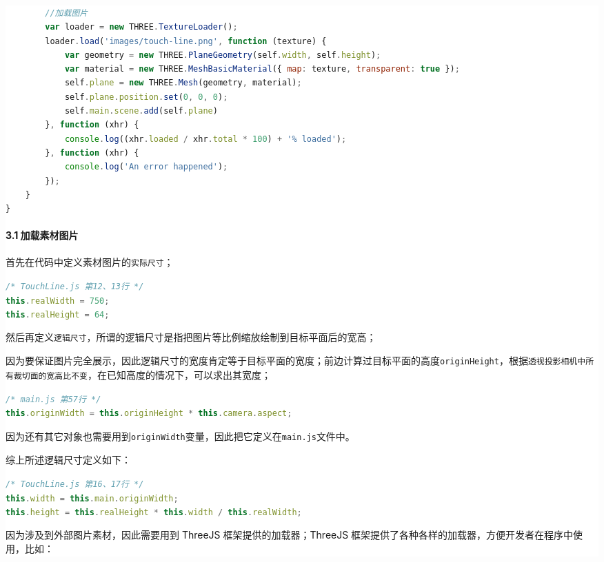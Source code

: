 ```js
        //加载图片
        var loader = new THREE.TextureLoader();
        loader.load('images/touch-line.png', function (texture) {
            var geometry = new THREE.PlaneGeometry(self.width, self.height);
            var material = new THREE.MeshBasicMaterial({ map: texture, transparent: true });
            self.plane = new THREE.Mesh(geometry, material);
            self.plane.position.set(0, 0, 0);
            self.main.scene.add(self.plane)
        }, function (xhr) {
            console.log((xhr.loaded / xhr.total * 100) + '% loaded');
        }, function (xhr) {
            console.log('An error happened');
        });
    }
}
```
    
#### 3.1 加载素材图片
        
首先在代码中定义素材图片的`实际尺寸`；

```js
/* TouchLine.js 第12、13行 */
this.realWidth = 750;
this.realHeight = 64;
```
    
然后再定义`逻辑尺寸`，所谓的逻辑尺寸是指把图片等比例缩放绘制到目标平面后的宽高；

因为要保证图片完全展示，因此逻辑尺寸的宽度肯定等于目标平面的宽度；前边计算过目标平面的高度`originHeight`，根据`透视投影相机中所有裁切面的宽高比不变`，在已知高度的情况下，可以求出其宽度；

```js
/* main.js 第57行 */
this.originWidth = this.originHeight * this.camera.aspect;
```
    
因为还有其它对象也需要用到`originWidth`变量，因此把它定义在`main.js`文件中。

综上所述逻辑尺寸定义如下：

```js
/* TouchLine.js 第16、17行 */
this.width = this.main.originWidth;
this.height = this.realHeight * this.width / this.realWidth;
```
    
因为涉及到外部图片素材，因此需要用到 ThreeJS 框架提供的加载器；ThreeJS 框架提供了各种各样的加载器，方便开发者在程序中使用，比如：
